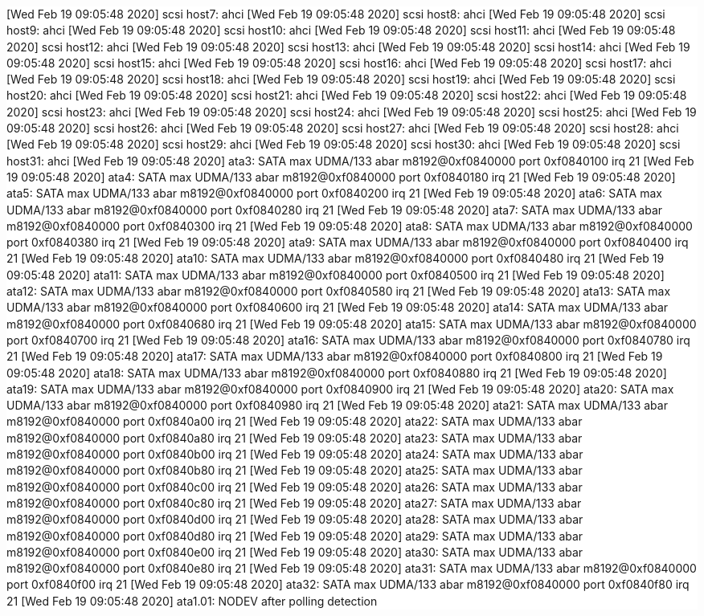 [Wed Feb 19 09:05:48 2020] scsi host7: ahci
[Wed Feb 19 09:05:48 2020] scsi host8: ahci
[Wed Feb 19 09:05:48 2020] scsi host9: ahci
[Wed Feb 19 09:05:48 2020] scsi host10: ahci
[Wed Feb 19 09:05:48 2020] scsi host11: ahci
[Wed Feb 19 09:05:48 2020] scsi host12: ahci
[Wed Feb 19 09:05:48 2020] scsi host13: ahci
[Wed Feb 19 09:05:48 2020] scsi host14: ahci
[Wed Feb 19 09:05:48 2020] scsi host15: ahci
[Wed Feb 19 09:05:48 2020] scsi host16: ahci
[Wed Feb 19 09:05:48 2020] scsi host17: ahci
[Wed Feb 19 09:05:48 2020] scsi host18: ahci
[Wed Feb 19 09:05:48 2020] scsi host19: ahci
[Wed Feb 19 09:05:48 2020] scsi host20: ahci
[Wed Feb 19 09:05:48 2020] scsi host21: ahci
[Wed Feb 19 09:05:48 2020] scsi host22: ahci
[Wed Feb 19 09:05:48 2020] scsi host23: ahci
[Wed Feb 19 09:05:48 2020] scsi host24: ahci
[Wed Feb 19 09:05:48 2020] scsi host25: ahci
[Wed Feb 19 09:05:48 2020] scsi host26: ahci
[Wed Feb 19 09:05:48 2020] scsi host27: ahci
[Wed Feb 19 09:05:48 2020] scsi host28: ahci
[Wed Feb 19 09:05:48 2020] scsi host29: ahci
[Wed Feb 19 09:05:48 2020] scsi host30: ahci
[Wed Feb 19 09:05:48 2020] scsi host31: ahci
[Wed Feb 19 09:05:48 2020] ata3: SATA max UDMA/133 abar m8192@0xf0840000 port 0xf0840100 irq 21
[Wed Feb 19 09:05:48 2020] ata4: SATA max UDMA/133 abar m8192@0xf0840000 port 0xf0840180 irq 21
[Wed Feb 19 09:05:48 2020] ata5: SATA max UDMA/133 abar m8192@0xf0840000 port 0xf0840200 irq 21
[Wed Feb 19 09:05:48 2020] ata6: SATA max UDMA/133 abar m8192@0xf0840000 port 0xf0840280 irq 21
[Wed Feb 19 09:05:48 2020] ata7: SATA max UDMA/133 abar m8192@0xf0840000 port 0xf0840300 irq 21
[Wed Feb 19 09:05:48 2020] ata8: SATA max UDMA/133 abar m8192@0xf0840000 port 0xf0840380 irq 21
[Wed Feb 19 09:05:48 2020] ata9: SATA max UDMA/133 abar m8192@0xf0840000 port 0xf0840400 irq 21
[Wed Feb 19 09:05:48 2020] ata10: SATA max UDMA/133 abar m8192@0xf0840000 port 0xf0840480 irq 21
[Wed Feb 19 09:05:48 2020] ata11: SATA max UDMA/133 abar m8192@0xf0840000 port 0xf0840500 irq 21
[Wed Feb 19 09:05:48 2020] ata12: SATA max UDMA/133 abar m8192@0xf0840000 port 0xf0840580 irq 21
[Wed Feb 19 09:05:48 2020] ata13: SATA max UDMA/133 abar m8192@0xf0840000 port 0xf0840600 irq 21
[Wed Feb 19 09:05:48 2020] ata14: SATA max UDMA/133 abar m8192@0xf0840000 port 0xf0840680 irq 21
[Wed Feb 19 09:05:48 2020] ata15: SATA max UDMA/133 abar m8192@0xf0840000 port 0xf0840700 irq 21
[Wed Feb 19 09:05:48 2020] ata16: SATA max UDMA/133 abar m8192@0xf0840000 port 0xf0840780 irq 21
[Wed Feb 19 09:05:48 2020] ata17: SATA max UDMA/133 abar m8192@0xf0840000 port 0xf0840800 irq 21
[Wed Feb 19 09:05:48 2020] ata18: SATA max UDMA/133 abar m8192@0xf0840000 port 0xf0840880 irq 21
[Wed Feb 19 09:05:48 2020] ata19: SATA max UDMA/133 abar m8192@0xf0840000 port 0xf0840900 irq 21
[Wed Feb 19 09:05:48 2020] ata20: SATA max UDMA/133 abar m8192@0xf0840000 port 0xf0840980 irq 21
[Wed Feb 19 09:05:48 2020] ata21: SATA max UDMA/133 abar m8192@0xf0840000 port 0xf0840a00 irq 21
[Wed Feb 19 09:05:48 2020] ata22: SATA max UDMA/133 abar m8192@0xf0840000 port 0xf0840a80 irq 21
[Wed Feb 19 09:05:48 2020] ata23: SATA max UDMA/133 abar m8192@0xf0840000 port 0xf0840b00 irq 21
[Wed Feb 19 09:05:48 2020] ata24: SATA max UDMA/133 abar m8192@0xf0840000 port 0xf0840b80 irq 21
[Wed Feb 19 09:05:48 2020] ata25: SATA max UDMA/133 abar m8192@0xf0840000 port 0xf0840c00 irq 21
[Wed Feb 19 09:05:48 2020] ata26: SATA max UDMA/133 abar m8192@0xf0840000 port 0xf0840c80 irq 21
[Wed Feb 19 09:05:48 2020] ata27: SATA max UDMA/133 abar m8192@0xf0840000 port 0xf0840d00 irq 21
[Wed Feb 19 09:05:48 2020] ata28: SATA max UDMA/133 abar m8192@0xf0840000 port 0xf0840d80 irq 21
[Wed Feb 19 09:05:48 2020] ata29: SATA max UDMA/133 abar m8192@0xf0840000 port 0xf0840e00 irq 21
[Wed Feb 19 09:05:48 2020] ata30: SATA max UDMA/133 abar m8192@0xf0840000 port 0xf0840e80 irq 21
[Wed Feb 19 09:05:48 2020] ata31: SATA max UDMA/133 abar m8192@0xf0840000 port 0xf0840f00 irq 21
[Wed Feb 19 09:05:48 2020] ata32: SATA max UDMA/133 abar m8192@0xf0840000 port 0xf0840f80 irq 21
[Wed Feb 19 09:05:48 2020] ata1.01: NODEV after polling detection
